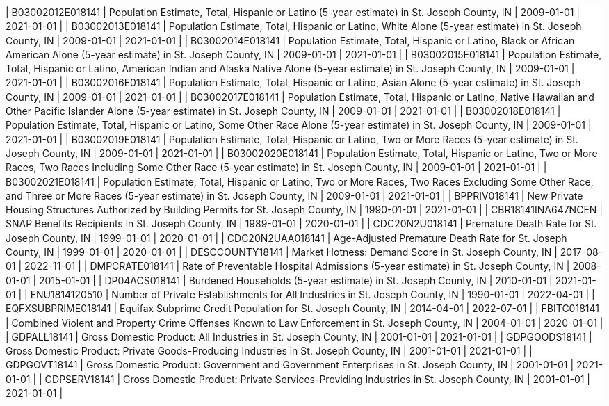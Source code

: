 | B03002012E018141          | Population Estimate, Total, Hispanic or Latino (5-year estimate) in St. Joseph County, IN                                                                                      | 2009-01-01          | 2021-01-01        |
| B03002013E018141          | Population Estimate, Total, Hispanic or Latino, White Alone (5-year estimate) in St. Joseph County, IN                                                                         | 2009-01-01          | 2021-01-01        |
| B03002014E018141          | Population Estimate, Total, Hispanic or Latino, Black or African American Alone (5-year estimate) in St. Joseph County, IN                                                     | 2009-01-01          | 2021-01-01        |
| B03002015E018141          | Population Estimate, Total, Hispanic or Latino, American Indian and Alaska Native Alone (5-year estimate) in St. Joseph County, IN                                             | 2009-01-01          | 2021-01-01        |
| B03002016E018141          | Population Estimate, Total, Hispanic or Latino, Asian Alone (5-year estimate) in St. Joseph County, IN                                                                         | 2009-01-01          | 2021-01-01        |
| B03002017E018141          | Population Estimate, Total, Hispanic or Latino, Native Hawaiian and Other Pacific Islander Alone (5-year estimate) in St. Joseph County, IN                                    | 2009-01-01          | 2021-01-01        |
| B03002018E018141          | Population Estimate, Total, Hispanic or Latino, Some Other Race Alone (5-year estimate) in St. Joseph County, IN                                                               | 2009-01-01          | 2021-01-01        |
| B03002019E018141          | Population Estimate, Total, Hispanic or Latino, Two or More Races (5-year estimate) in St. Joseph County, IN                                                                   | 2009-01-01          | 2021-01-01        |
| B03002020E018141          | Population Estimate, Total, Hispanic or Latino, Two or More Races, Two Races Including Some Other Race (5-year estimate) in St. Joseph County, IN                              | 2009-01-01          | 2021-01-01        |
| B03002021E018141          | Population Estimate, Total, Hispanic or Latino, Two or More Races, Two Races Excluding Some Other Race, and Three or More Races (5-year estimate) in St. Joseph County, IN     | 2009-01-01          | 2021-01-01        |
| BPPRIV018141              | New Private Housing Structures Authorized by Building Permits for St. Joseph County, IN                                                                                        | 1990-01-01          | 2021-01-01        |
| CBR18141INA647NCEN        | SNAP Benefits Recipients in St. Joseph County, IN                                                                                                                              | 1989-01-01          | 2020-01-01        |
| CDC20N2U018141            | Premature Death Rate for St. Joseph County, IN                                                                                                                                 | 1999-01-01          | 2020-01-01        |
| CDC20N2UAA018141          | Age-Adjusted Premature Death Rate for St. Joseph County, IN                                                                                                                    | 1999-01-01          | 2020-01-01        |
| DESCCOUNTY18141           | Market Hotness: Demand Score in St. Joseph County, IN                                                                                                                          | 2017-08-01          | 2022-11-01        |
| DMPCRATE018141            | Rate of Preventable Hospital Admissions (5-year estimate) in St. Joseph County, IN                                                                                             | 2008-01-01          | 2015-01-01        |
| DP04ACS018141             | Burdened Households (5-year estimate) in St. Joseph County, IN                                                                                                                 | 2010-01-01          | 2021-01-01        |
| ENU1814120510             | Number of Private Establishments for All Industries in St. Joseph County, IN                                                                                                   | 1990-01-01          | 2022-04-01        |
| EQFXSUBPRIME018141        | Equifax Subprime Credit Population for St. Joseph County, IN                                                                                                                   | 2014-04-01          | 2022-07-01        |
| FBITC018141               | Combined Violent and Property Crime Offenses Known to Law Enforcement in St. Joseph County, IN                                                                                 | 2004-01-01          | 2020-01-01        |
| GDPALL18141               | Gross Domestic Product: All Industries in St. Joseph County, IN                                                                                                                | 2001-01-01          | 2021-01-01        |
| GDPGOODS18141             | Gross Domestic Product: Private Goods-Producing Industries in St. Joseph County, IN                                                                                            | 2001-01-01          | 2021-01-01        |
| GDPGOVT18141              | Gross Domestic Product: Government and Government Enterprises in St. Joseph County, IN                                                                                         | 2001-01-01          | 2021-01-01        |
| GDPSERV18141              | Gross Domestic Product: Private Services-Providing Industries in St. Joseph County, IN                                                                                         | 2001-01-01          | 2021-01-01        |